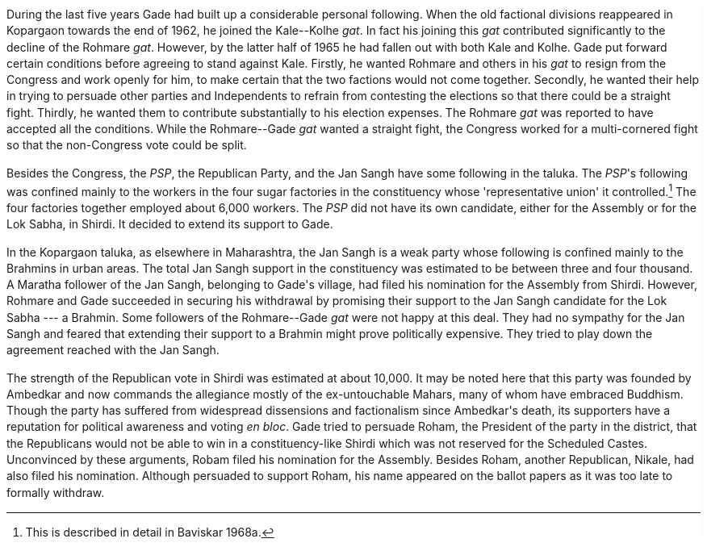 During the last five years Gade had built up a considerable personal
following. When the old factional divisions reappeared in
Kopargaon towards the end of 1962, he joined the Kale--Kolhe _gat_.
In fact his joining this _gat_ contributed significantly to the decline of
the Rohmare _gat_. However, by the latter half of 1965 he had fallen
out with both Kale and Kolhe. Gade put forward certain conditions
before agreeing to stand against Kale. Firstly, he wanted
Rohmare and others in his _gat_ to resign from the Congress and
work openly for him, to make certain that the two factions would
not come together. Secondly, he wanted their help in trying to persuade
other parties and Independents to refrain from contesting
the elections so that there could be a straight fight. Thirdly, he
wanted them to contribute substantially to his election expenses.
The Rohmare _gat_ was reported to have accepted all the conditions.
While the Rohmare--Gade _gat_ wanted a straight fight, the Congress
worked for a multi-cornered fight so that the non-Congress vote
could be split.

Besides the Congress, the _PSP_, the Republican Party, and the
Jan Sangh have some following in the taluka. The _PSP_'s following
was confined mainly to the workers in the four sugar factories
in the constituency whose 'representative union' it controlled.[^/5]
The four factories together employed about 6,000 workers. The
_PSP_ did not have its own candidate, either for the Assembly or
for the Lok Sabha, in Shirdi. It decided to extend its support
to Gade.

In the Kopargaon taluka, as elsewhere in Maharashtra, the Jan
Sangh is a weak party whose following is confined mainly to the
Brahmins in urban areas. The total Jan Sangh support in the
constituency was estimated to be between three and four thousand.
A Maratha follower of the Jan Sangh, belonging to Gade's village,
had filed his nomination for the Assembly from Shirdi. However,
Rohmare and Gade succeeded in securing his withdrawal by promising
their support to the Jan Sangh candidate for the Lok Sabha
 --- a Brahmin. Some followers of the Rohmare--Gade _gat_ were not
happy at this deal. They had no sympathy for the Jan Sangh and
feared that extending their support to a Brahmin might prove
politically expensive. They tried to play down the agreement
reached with the Jan Sangh.

The strength of the Republican vote in Shirdi was estimated at
about 10,000. It may be noted here that this party was founded by
Ambedkar and now commands the allegiance mostly of the ex-untouchable
Mahars, many of whom have embraced Buddhism.
Though the party has suffered from widespread dissensions and
factionalism since Ambedkar's death, its supporters have a reputation
for political awareness and voting _en bloc_. Gade tried to persuade
Roham, the President of the party in the district, that the Republicans
would not be able to win in a constituency-like Shirdi which
was not reserved for the Scheduled Castes. Unconvinced by these
arguments, Robam filed his nomination for the Assembly. Besides
Roham, another Republican, Nikale, had also filed his nomination.
Although persuaded to support Roham, his name appeared on the
ballot papers as it was too late to formally withdraw.


[^/1]: This paper is part of a project on the General Elections of 1967 undertaken by the
[^/2]: For the social, economic, and political background of the region, see Baviskar 1970.
[^/3]: I have discussed in another paper (19686) the part played by cooperatives in
[^/4]: The relationship between caste, cooperatives, and local politics has been analysed
[^/5]: This is described in detail in Baviskar 1968a.